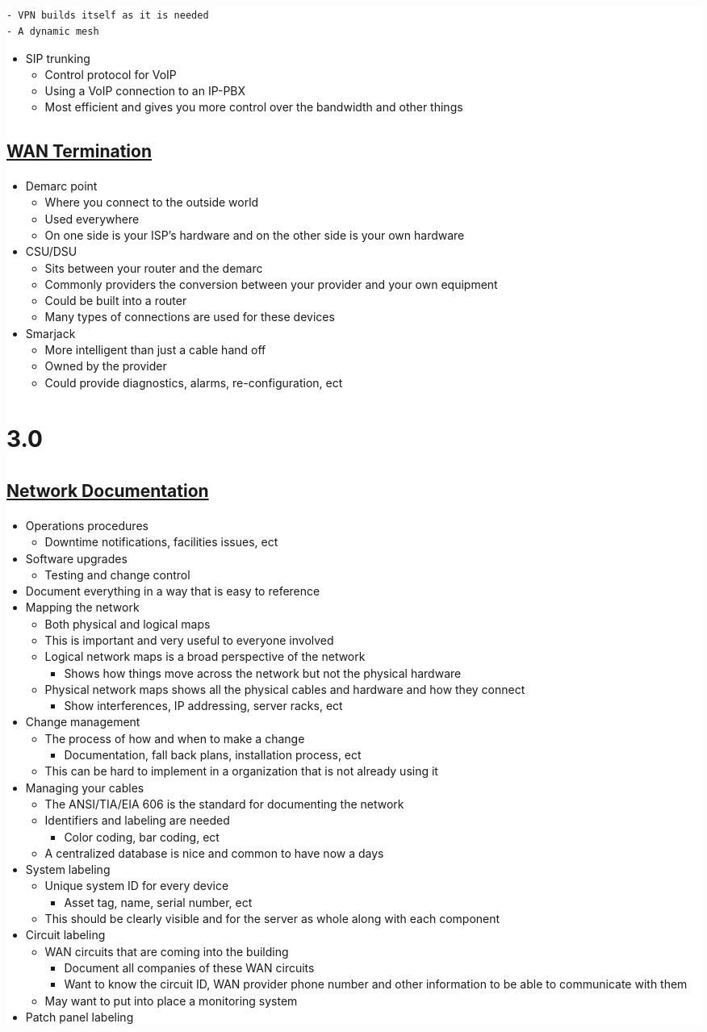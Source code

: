     - VPN builds itself as it is needed
    - A dynamic mesh
- SIP trunking
    - Control protocol for VoIP
    - Using a VoIP connection to an IP-PBX
    - Most efficient and gives you more control over the bandwidth and other things

## [WAN Termination](https://www.youtube.com/watch?v=LYzvM6i14wI&list=PLG49S3nxzAnmpdmX7RoTOyuNJQAb-r-gd&index=60&ab_channel=ProfessorMesser)

- Demarc point
    - Where you connect to the outside world
    - Used everywhere
    - On one side is your ISP’s hardware and on the other side is your own hardware
- CSU/DSU
    - Sits between your router and the demarc
    - Commonly providers the conversion between your provider and your own equipment
    - Could be built into a router
    - Many types of connections are used for these devices
- Smarjack
    - More intelligent than just a cable hand off
    - Owned by the provider
    - Could provide diagnostics, alarms, re-configuration, ect
# 3.0
## [Network Documentation](https://www.youtube.com/watch?v=Q5wv592XxlE&list=PLG49S3nxzAnmpdmX7RoTOyuNJQAb-r-gd&index=61&ab_channel=ProfessorMesser)

- Operations procedures
    - Downtime notifications, facilities issues, ect
- Software upgrades
    - Testing and change control
- Document everything in a way that is easy to reference
- Mapping the network
    - Both physical and logical maps
    - This is important and very useful to everyone involved
    - Logical network maps is a broad perspective of the network
        - Shows how things move across the network but not the physical hardware
    - Physical network maps shows all the physical cables and hardware and how they connect
        - Show interferences, IP addressing, server racks, ect
- Change management
    - The process of how and when to make a change
        - Documentation, fall back plans, installation process, ect
    - This can be hard to implement in a organization that is not already using it
- Managing your cables
    - The ANSI/TIA/EIA 606 is the standard for documenting the network
    - Identifiers and labeling are needed
        - Color coding, bar coding, ect
    - A centralized database is nice and common to have now a days
- System labeling
    - Unique system ID for every device
        - Asset tag, name, serial number, ect
    - This should be clearly visible and for the server as whole along with each component
- Circuit labeling
    - WAN circuits that are coming into the building
        - Document all companies of these WAN circuits
        - Want to know the circuit ID, WAN provider phone number and other information to be able to communicate with them
    - May want to put into place a monitoring system
- Patch panel labeling